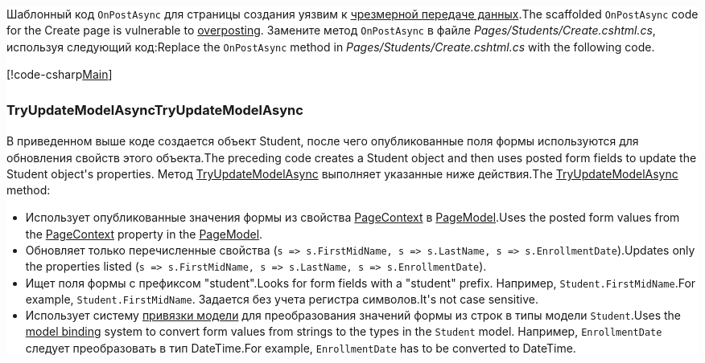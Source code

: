 <span data-ttu-id="3d21b-147">Шаблонный код `OnPostAsync` для страницы создания уязвим к [чрезмерной передаче данных](#overposting).</span><span class="sxs-lookup"><span data-stu-id="3d21b-147">The scaffolded `OnPostAsync` code for the Create page is vulnerable to [overposting](#overposting).</span></span> <span data-ttu-id="3d21b-148">Замените метод `OnPostAsync` в файле *Pages/Students/Create.cshtml.cs*, используя следующий код:</span><span class="sxs-lookup"><span data-stu-id="3d21b-148">Replace the `OnPostAsync` method in *Pages/Students/Create.cshtml.cs* with the following code.</span></span>

[!code-csharp[Main](intro/samples/cu30/Pages/Students/Create.cshtml.cs?name=snippet_OnPostAsync)]

<a name="TryUpdateModelAsync"></a>

### <a name="tryupdatemodelasync"></a><span data-ttu-id="3d21b-149">TryUpdateModelAsync</span><span class="sxs-lookup"><span data-stu-id="3d21b-149">TryUpdateModelAsync</span></span>

<span data-ttu-id="3d21b-150">В приведенном выше коде создается объект Student, после чего опубликованные поля формы используются для обновления свойств этого объекта.</span><span class="sxs-lookup"><span data-stu-id="3d21b-150">The preceding code creates a Student object and then uses posted form fields to update the Student object's properties.</span></span> <span data-ttu-id="3d21b-151">Метод [TryUpdateModelAsync](/dotnet/api/microsoft.aspnetcore.mvc.controllerbase.tryupdatemodelasync#Microsoft_AspNetCore_Mvc_ControllerBase_TryUpdateModelAsync_System_Object_System_Type_System_String_) выполняет указанные ниже действия.</span><span class="sxs-lookup"><span data-stu-id="3d21b-151">The [TryUpdateModelAsync](/dotnet/api/microsoft.aspnetcore.mvc.controllerbase.tryupdatemodelasync#Microsoft_AspNetCore_Mvc_ControllerBase_TryUpdateModelAsync_System_Object_System_Type_System_String_) method:</span></span>

* <span data-ttu-id="3d21b-152">Использует опубликованные значения формы из свойства [PageContext](/dotnet/api/microsoft.aspnetcore.mvc.razorpages.pagemodel.pagecontext#Microsoft_AspNetCore_Mvc_RazorPages_PageModel_PageContext) в [PageModel](/dotnet/api/microsoft.aspnetcore.mvc.razorpages.pagemodel).</span><span class="sxs-lookup"><span data-stu-id="3d21b-152">Uses the posted form values from the [PageContext](/dotnet/api/microsoft.aspnetcore.mvc.razorpages.pagemodel.pagecontext#Microsoft_AspNetCore_Mvc_RazorPages_PageModel_PageContext) property in the [PageModel](/dotnet/api/microsoft.aspnetcore.mvc.razorpages.pagemodel).</span></span>
* <span data-ttu-id="3d21b-153">Обновляет только перечисленные свойства (`s => s.FirstMidName, s => s.LastName, s => s.EnrollmentDate`).</span><span class="sxs-lookup"><span data-stu-id="3d21b-153">Updates only the properties listed (`s => s.FirstMidName, s => s.LastName, s => s.EnrollmentDate`).</span></span>
* <span data-ttu-id="3d21b-154">Ищет поля формы с префиксом "student".</span><span class="sxs-lookup"><span data-stu-id="3d21b-154">Looks for form fields with a "student" prefix.</span></span> <span data-ttu-id="3d21b-155">Например, `Student.FirstMidName`.</span><span class="sxs-lookup"><span data-stu-id="3d21b-155">For example, `Student.FirstMidName`.</span></span> <span data-ttu-id="3d21b-156">Задается без учета регистра символов.</span><span class="sxs-lookup"><span data-stu-id="3d21b-156">It's not case sensitive.</span></span>
* <span data-ttu-id="3d21b-157">Использует систему [привязки модели](xref:mvc/models/model-binding) для преобразования значений формы из строк в типы модели `Student`.</span><span class="sxs-lookup"><span data-stu-id="3d21b-157">Uses the [model binding](xref:mvc/models/model-binding) system to convert form values from strings to the types in the `Student` model.</span></span> <span data-ttu-id="3d21b-158">Например, `EnrollmentDate` следует преобразовать в тип DateTime.</span><span class="sxs-lookup"><span data-stu-id="3d21b-158">For example, `EnrollmentDate` has to be converted to DateTime.</span></span>
